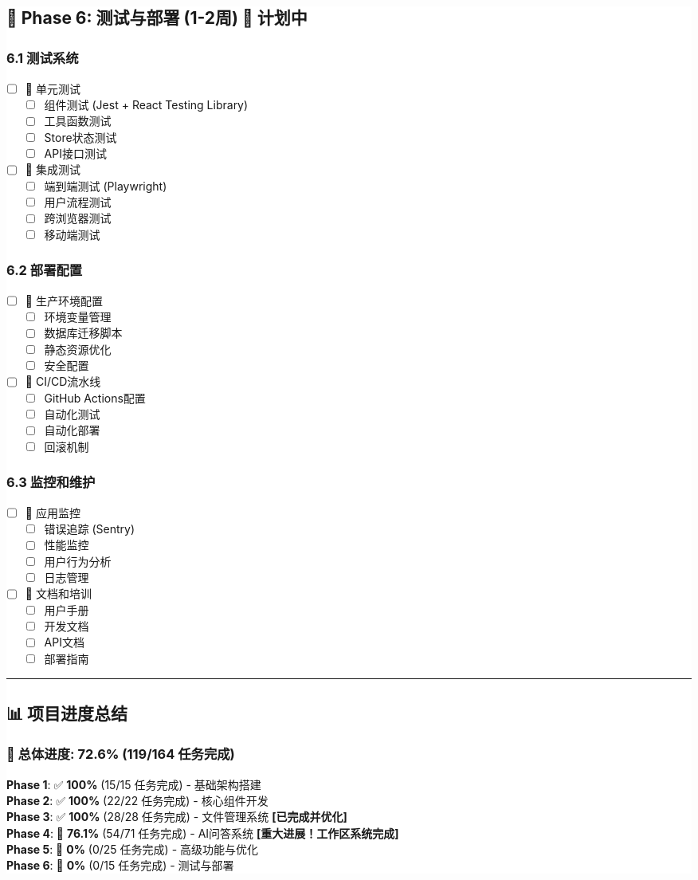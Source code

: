 
## 🎯 Phase 6: 测试与部署 (1-2周) 📅 **计划中**

### 6.1 测试系统
- [ ] 📅 单元测试
  - [ ] 组件测试 (Jest + React Testing Library)
  - [ ] 工具函数测试
  - [ ] Store状态测试
  - [ ] API接口测试
- [ ] 📅 集成测试
  - [ ] 端到端测试 (Playwright)
  - [ ] 用户流程测试
  - [ ] 跨浏览器测试
  - [ ] 移动端测试

### 6.2 部署配置
- [ ] 📅 生产环境配置
  - [ ] 环境变量管理
  - [ ] 数据库迁移脚本
  - [ ] 静态资源优化
  - [ ] 安全配置
- [ ] 📅 CI/CD流水线
  - [ ] GitHub Actions配置
  - [ ] 自动化测试
  - [ ] 自动化部署
  - [ ] 回滚机制

### 6.3 监控和维护
- [ ] 📅 应用监控
  - [ ] 错误追踪 (Sentry)
  - [ ] 性能监控
  - [ ] 用户行为分析
  - [ ] 日志管理
- [ ] 📅 文档和培训
  - [ ] 用户手册
  - [ ] 开发文档
  - [ ] API文档
  - [ ] 部署指南

---

## 📊 项目进度总结

### 🎯 总体进度: **72.6%** (119/164 任务完成)

**Phase 1**: ✅ **100%** (15/15 任务完成) - 基础架构搭建  
**Phase 2**: ✅ **100%** (22/22 任务完成) - 核心组件开发  
**Phase 3**: ✅ **100%** (28/28 任务完成) - 文件管理系统 **[已完成并优化]**  
**Phase 4**: 📅 **76.1%** (54/71 任务完成) - AI问答系统 **[重大进展！工作区系统完成]**  
**Phase 5**: 📅 **0%** (0/25 任务完成) - 高级功能与优化  
**Phase 6**: 📅 **0%** (0/15 任务完成) - 测试与部署
